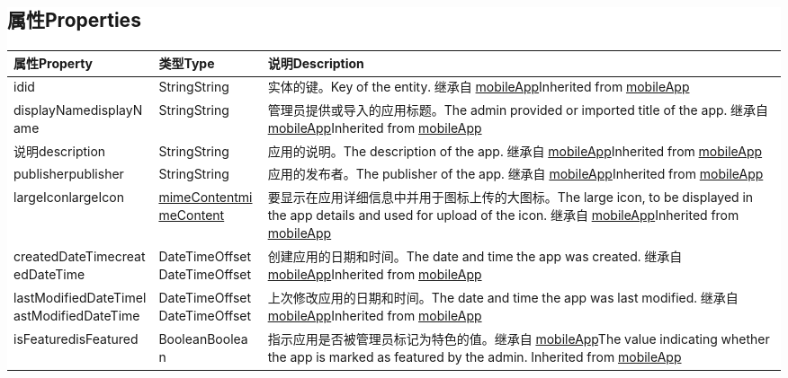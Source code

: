 ## <a name="properties"></a><span data-ttu-id="8b9b9-127">属性</span><span class="sxs-lookup"><span data-stu-id="8b9b9-127">Properties</span></span>
|<span data-ttu-id="8b9b9-128">属性</span><span class="sxs-lookup"><span data-stu-id="8b9b9-128">Property</span></span>|<span data-ttu-id="8b9b9-129">类型</span><span class="sxs-lookup"><span data-stu-id="8b9b9-129">Type</span></span>|<span data-ttu-id="8b9b9-130">说明</span><span class="sxs-lookup"><span data-stu-id="8b9b9-130">Description</span></span>|
|:---|:---|:---|
|<span data-ttu-id="8b9b9-131">id</span><span class="sxs-lookup"><span data-stu-id="8b9b9-131">id</span></span>|<span data-ttu-id="8b9b9-132">String</span><span class="sxs-lookup"><span data-stu-id="8b9b9-132">String</span></span>|<span data-ttu-id="8b9b9-133">实体的键。</span><span class="sxs-lookup"><span data-stu-id="8b9b9-133">Key of the entity.</span></span> <span data-ttu-id="8b9b9-134">继承自 [mobileApp](../resources/intune-apps-mobileapp.md)</span><span class="sxs-lookup"><span data-stu-id="8b9b9-134">Inherited from [mobileApp](../resources/intune-apps-mobileapp.md)</span></span>|
|<span data-ttu-id="8b9b9-135">displayName</span><span class="sxs-lookup"><span data-stu-id="8b9b9-135">displayName</span></span>|<span data-ttu-id="8b9b9-136">String</span><span class="sxs-lookup"><span data-stu-id="8b9b9-136">String</span></span>|<span data-ttu-id="8b9b9-137">管理员提供或导入的应用标题。</span><span class="sxs-lookup"><span data-stu-id="8b9b9-137">The admin provided or imported title of the app.</span></span> <span data-ttu-id="8b9b9-138">继承自 [mobileApp](../resources/intune-apps-mobileapp.md)</span><span class="sxs-lookup"><span data-stu-id="8b9b9-138">Inherited from [mobileApp](../resources/intune-apps-mobileapp.md)</span></span>|
|<span data-ttu-id="8b9b9-139">说明</span><span class="sxs-lookup"><span data-stu-id="8b9b9-139">description</span></span>|<span data-ttu-id="8b9b9-140">String</span><span class="sxs-lookup"><span data-stu-id="8b9b9-140">String</span></span>|<span data-ttu-id="8b9b9-141">应用的说明。</span><span class="sxs-lookup"><span data-stu-id="8b9b9-141">The description of the app.</span></span> <span data-ttu-id="8b9b9-142">继承自 [mobileApp](../resources/intune-apps-mobileapp.md)</span><span class="sxs-lookup"><span data-stu-id="8b9b9-142">Inherited from [mobileApp](../resources/intune-apps-mobileapp.md)</span></span>|
|<span data-ttu-id="8b9b9-143">publisher</span><span class="sxs-lookup"><span data-stu-id="8b9b9-143">publisher</span></span>|<span data-ttu-id="8b9b9-144">String</span><span class="sxs-lookup"><span data-stu-id="8b9b9-144">String</span></span>|<span data-ttu-id="8b9b9-145">应用的发布者。</span><span class="sxs-lookup"><span data-stu-id="8b9b9-145">The publisher of the app.</span></span> <span data-ttu-id="8b9b9-146">继承自 [mobileApp](../resources/intune-apps-mobileapp.md)</span><span class="sxs-lookup"><span data-stu-id="8b9b9-146">Inherited from [mobileApp](../resources/intune-apps-mobileapp.md)</span></span>|
|<span data-ttu-id="8b9b9-147">largeIcon</span><span class="sxs-lookup"><span data-stu-id="8b9b9-147">largeIcon</span></span>|[<span data-ttu-id="8b9b9-148">mimeContent</span><span class="sxs-lookup"><span data-stu-id="8b9b9-148">mimeContent</span></span>](../resources/intune-shared-mimecontent.md)|<span data-ttu-id="8b9b9-149">要显示在应用详细信息中并用于图标上传的大图标。</span><span class="sxs-lookup"><span data-stu-id="8b9b9-149">The large icon, to be displayed in the app details and used for upload of the icon.</span></span> <span data-ttu-id="8b9b9-150">继承自 [mobileApp](../resources/intune-apps-mobileapp.md)</span><span class="sxs-lookup"><span data-stu-id="8b9b9-150">Inherited from [mobileApp](../resources/intune-apps-mobileapp.md)</span></span>|
|<span data-ttu-id="8b9b9-151">createdDateTime</span><span class="sxs-lookup"><span data-stu-id="8b9b9-151">createdDateTime</span></span>|<span data-ttu-id="8b9b9-152">DateTimeOffset</span><span class="sxs-lookup"><span data-stu-id="8b9b9-152">DateTimeOffset</span></span>|<span data-ttu-id="8b9b9-153">创建应用的日期和时间。</span><span class="sxs-lookup"><span data-stu-id="8b9b9-153">The date and time the app was created.</span></span> <span data-ttu-id="8b9b9-154">继承自 [mobileApp](../resources/intune-apps-mobileapp.md)</span><span class="sxs-lookup"><span data-stu-id="8b9b9-154">Inherited from [mobileApp](../resources/intune-apps-mobileapp.md)</span></span>|
|<span data-ttu-id="8b9b9-155">lastModifiedDateTime</span><span class="sxs-lookup"><span data-stu-id="8b9b9-155">lastModifiedDateTime</span></span>|<span data-ttu-id="8b9b9-156">DateTimeOffset</span><span class="sxs-lookup"><span data-stu-id="8b9b9-156">DateTimeOffset</span></span>|<span data-ttu-id="8b9b9-157">上次修改应用的日期和时间。</span><span class="sxs-lookup"><span data-stu-id="8b9b9-157">The date and time the app was last modified.</span></span> <span data-ttu-id="8b9b9-158">继承自 [mobileApp](../resources/intune-apps-mobileapp.md)</span><span class="sxs-lookup"><span data-stu-id="8b9b9-158">Inherited from [mobileApp](../resources/intune-apps-mobileapp.md)</span></span>|
|<span data-ttu-id="8b9b9-159">isFeatured</span><span class="sxs-lookup"><span data-stu-id="8b9b9-159">isFeatured</span></span>|<span data-ttu-id="8b9b9-160">Boolean</span><span class="sxs-lookup"><span data-stu-id="8b9b9-160">Boolean</span></span>|<span data-ttu-id="8b9b9-161">指示应用是否被管理员标记为特色的值。继承自 [mobileApp](../resources/intune-apps-mobileapp.md)</span><span class="sxs-lookup"><span data-stu-id="8b9b9-161">The value indicating whether the app is marked as featured by the admin. Inherited from [mobileApp](../resources/intune-apps-mobileapp.md)</span></span>|